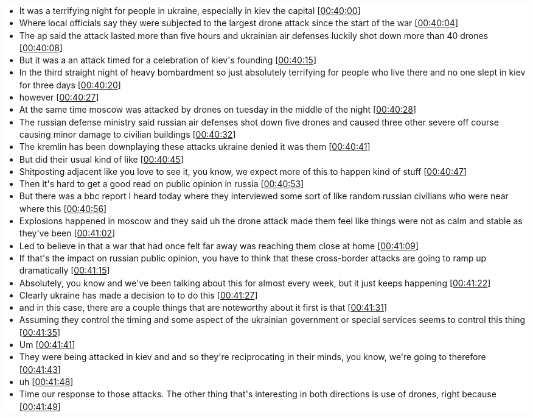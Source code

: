 *  It was a terrifying night for people in ukraine, especially in kiev the capital [[00:40:00](https://www.youtube.com/watch?v=1Lx0bbxDUhs&t=2400.3999999999996s)]
*  Where local officials say they were subjected to the largest drone attack since the start of the war [[00:40:04](https://www.youtube.com/watch?v=1Lx0bbxDUhs&t=2404.16s)]
*  The ap said the attack lasted more than five hours and ukrainian air defenses luckily shot down more than 40 drones [[00:40:08](https://www.youtube.com/watch?v=1Lx0bbxDUhs&t=2408.8799999999997s)]
*  But it was a an attack timed for a celebration of kiev's founding [[00:40:15](https://www.youtube.com/watch?v=1Lx0bbxDUhs&t=2415.2799999999997s)]
*  In the third straight night of heavy bombardment so just absolutely terrifying for people who live there and no one slept in kiev for three days [[00:40:20](https://www.youtube.com/watch?v=1Lx0bbxDUhs&t=2420.2400000000002s)]
*  however [[00:40:27](https://www.youtube.com/watch?v=1Lx0bbxDUhs&t=2427.36s)]
*  At the same time moscow was attacked by drones on tuesday in the middle of the night [[00:40:28](https://www.youtube.com/watch?v=1Lx0bbxDUhs&t=2428.4s)]
*  The russian defense ministry said russian air defenses shot down five drones and caused three other severe off course causing minor damage to civilian buildings [[00:40:32](https://www.youtube.com/watch?v=1Lx0bbxDUhs&t=2432.96s)]
*  The kremlin has been downplaying these attacks ukraine denied it was them [[00:40:41](https://www.youtube.com/watch?v=1Lx0bbxDUhs&t=2441.0400000000004s)]
*  But did their usual kind of like [[00:40:45](https://www.youtube.com/watch?v=1Lx0bbxDUhs&t=2445.44s)]
*  Shitposting adjacent like you love to see it, you know, we expect more of this to happen kind of stuff [[00:40:47](https://www.youtube.com/watch?v=1Lx0bbxDUhs&t=2447.52s)]
*  Then it's hard to get a good read on public opinion in russia [[00:40:53](https://www.youtube.com/watch?v=1Lx0bbxDUhs&t=2453.3599999999997s)]
*  But there was a bbc report I heard today where they interviewed some sort of like random russian civilians who were near where this [[00:40:56](https://www.youtube.com/watch?v=1Lx0bbxDUhs&t=2456.16s)]
*  Explosions happened in moscow and they said uh the drone attack made them feel like things were not as calm and stable as they've been [[00:41:02](https://www.youtube.com/watch?v=1Lx0bbxDUhs&t=2462.48s)]
*  Led to believe in that a war that had once felt far away was reaching them close at home [[00:41:09](https://www.youtube.com/watch?v=1Lx0bbxDUhs&t=2469.2s)]
*  If that's the impact on russian public opinion, you have to think that these cross-border attacks are going to ramp up dramatically [[00:41:15](https://www.youtube.com/watch?v=1Lx0bbxDUhs&t=2475.04s)]
*  Absolutely, you know and we've been talking about this for almost every week, but it just keeps happening [[00:41:22](https://www.youtube.com/watch?v=1Lx0bbxDUhs&t=2482.0s)]
*  Clearly ukraine has made a decision to to do this [[00:41:27](https://www.youtube.com/watch?v=1Lx0bbxDUhs&t=2487.68s)]
*  and in this case, there are a couple things that are noteworthy about it first is that [[00:41:31](https://www.youtube.com/watch?v=1Lx0bbxDUhs&t=2491.2s)]
*  Assuming they control the timing and some aspect of the ukrainian government or special services seems to control this thing [[00:41:35](https://www.youtube.com/watch?v=1Lx0bbxDUhs&t=2495.68s)]
*  Um [[00:41:41](https://www.youtube.com/watch?v=1Lx0bbxDUhs&t=2501.84s)]
*  They were being attacked in kiev and and so they're reciprocating in their minds, you know, we're going to therefore [[00:41:43](https://www.youtube.com/watch?v=1Lx0bbxDUhs&t=2503.04s)]
*  uh [[00:41:48](https://www.youtube.com/watch?v=1Lx0bbxDUhs&t=2508.64s)]
*  Time our response to those attacks. The other thing that's interesting in both directions is use of drones, right because [[00:41:49](https://www.youtube.com/watch?v=1Lx0bbxDUhs&t=2509.6s)]
